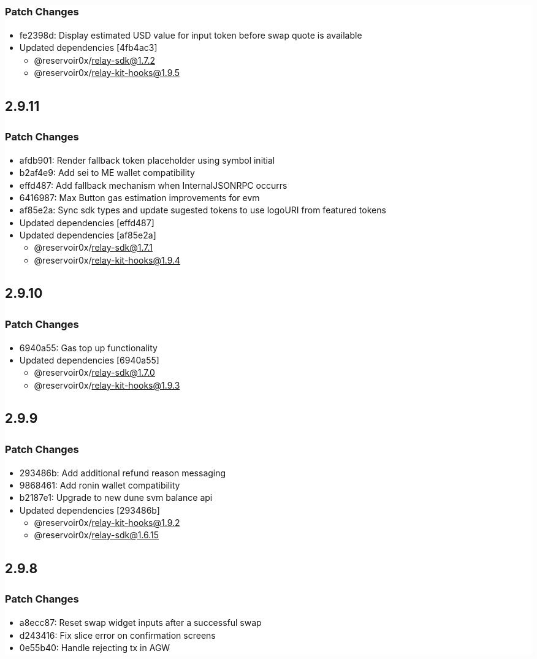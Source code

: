 ### Patch Changes

- fe2398d: Display estimated USD value for input token before swap quote is available
- Updated dependencies [4fb4ac3]
  - @reservoir0x/relay-sdk@1.7.2
  - @reservoir0x/relay-kit-hooks@1.9.5

## 2.9.11

### Patch Changes

- afdb901: Render fallback token placeholder using symbol initial
- b2af4e9: Add sei to ME wallet compatibility
- effd487: Add fallback mechanism when InternalJSONRPC occurrs
- 6416987: Max Button gas estimation improvements for evm
- af85e2a: Sync sdk types and update sugested tokens to use logoURI from featured tokens
- Updated dependencies [effd487]
- Updated dependencies [af85e2a]
  - @reservoir0x/relay-sdk@1.7.1
  - @reservoir0x/relay-kit-hooks@1.9.4

## 2.9.10

### Patch Changes

- 6940a55: Gas top up functionality
- Updated dependencies [6940a55]
  - @reservoir0x/relay-sdk@1.7.0
  - @reservoir0x/relay-kit-hooks@1.9.3

## 2.9.9

### Patch Changes

- 293486b: Add additional refund reason messaging
- 9868461: Add ronin wallet compatibility
- b2187e1: Upgrade to new dune svm balance api
- Updated dependencies [293486b]
  - @reservoir0x/relay-kit-hooks@1.9.2
  - @reservoir0x/relay-sdk@1.6.15

## 2.9.8

### Patch Changes

- a8ecc87: Reset swap widget inputs after a successful swap
- d243416: Fix slice error on confirmation screens
- 0e55b40: Handle rejecting tx in AGW
